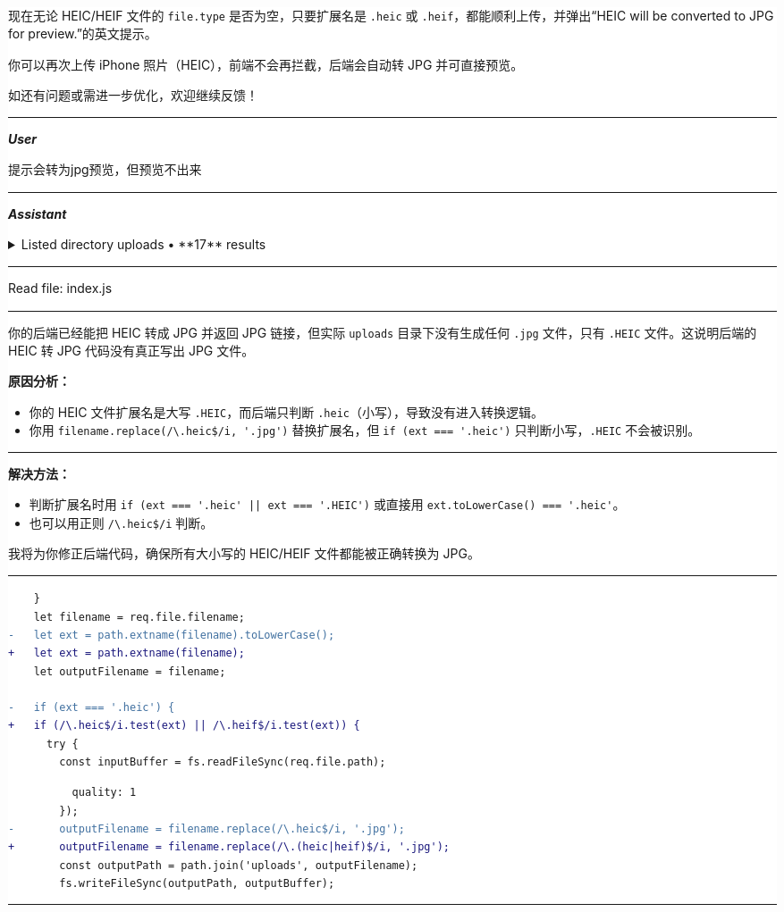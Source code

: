 
现在无论 HEIC/HEIF 文件的 `file.type` 是否为空，只要扩展名是 `.heic` 或 `.heif`，都能顺利上传，并弹出“HEIC will be converted to JPG for preview.”的英文提示。

你可以再次上传 iPhone 照片（HEIC），前端不会再拦截，后端会自动转 JPG 并可直接预览。

如还有问题或需进一步优化，欢迎继续反馈！

---

_**User**_

提示会转为jpg预览，但预览不出来

---

_**Assistant**_

<details><summary>Listed directory uploads • **17** results</summary></details>

---

Read file: index.js

---

你的后端已经能把 HEIC 转成 JPG 并返回 JPG 链接，但实际 `uploads` 目录下没有生成任何 `.jpg` 文件，只有 `.HEIC` 文件。这说明后端的 HEIC 转 JPG 代码没有真正写出 JPG 文件。

**原因分析：**
- 你的 HEIC 文件扩展名是大写 `.HEIC`，而后端只判断 `.heic`（小写），导致没有进入转换逻辑。
- 你用 `filename.replace(/\.heic$/i, '.jpg')` 替换扩展名，但 `if (ext === '.heic')` 只判断小写，`.HEIC` 不会被识别。

---

**解决方法：**
- 判断扩展名时用 `if (ext === '.heic' || ext === '.HEIC')` 或直接用 `ext.toLowerCase() === '.heic'`。
- 也可以用正则 `/\.heic$/i` 判断。

我将为你修正后端代码，确保所有大小写的 HEIC/HEIF 文件都能被正确转换为 JPG。

---

```diff
    }
    let filename = req.file.filename;
-   let ext = path.extname(filename).toLowerCase();
+   let ext = path.extname(filename);
    let outputFilename = filename;
  
-   if (ext === '.heic') {
+   if (/\.heic$/i.test(ext) || /\.heif$/i.test(ext)) {
      try {
        const inputBuffer = fs.readFileSync(req.file.path);
```

```diff
          quality: 1
        });
-       outputFilename = filename.replace(/\.heic$/i, '.jpg');
+       outputFilename = filename.replace(/\.(heic|heif)$/i, '.jpg');
        const outputPath = path.join('uploads', outputFilename);
        fs.writeFileSync(outputPath, outputBuffer);
```

---